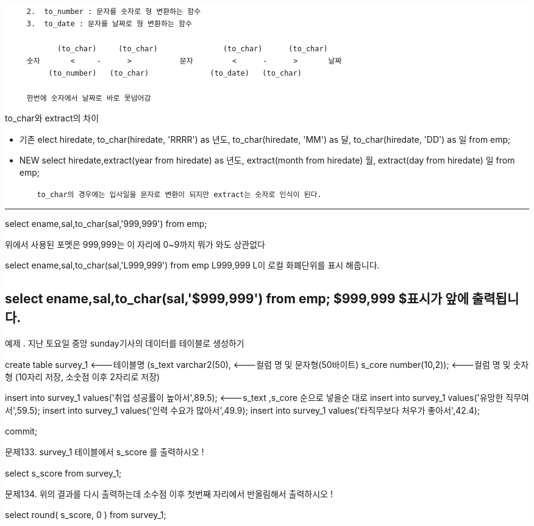          2.  to_number : 문자를 숫자로 형 변환하는 함수
         3.  to_date : 문자를 날짜로 형 변환하는 함수
         
                (to_char)     (to_char)               (to_char)      (to_char)
         숫자       <     -      >           문자         <      -      >       날짜
              (to_number)   (to_char)              (to_date)   (to_char)

         한번에 숫자에서 날짜로 바로 못넘어감
 
  to_char와 extract의 차이
* 기존
         elect  hiredate,  to_char(hiredate, 'RRRR') as 년도,
                                            to_char(hiredate, 'MM')  as  달,
                                            to_char(hiredate, 'DD') as  일
          from   emp;

* NEW
           select hiredate,extract(year from hiredate) as  년도,
                 extract(month from hiredate) 월,
                 extract(day from hiredate) 일
            from emp;

          to_char의 경우에는 입사일을 문자로 변환이 되지만 extract는 숫자로 인식이 된다.

-----------------------------------------------------------------------------------------------

select ename,sal,to_char(sal,'999,999') from emp;

위에서 사용된 포멧은  999,999는 이 자리에 0~9까지 뭐가 와도 상관없다

select ename,sal,to_char(sal,'L999,999') from emp
                           L999,999 L이 로컬 화폐단위를 표시 해줍니다.

select ename,sal,to_char(sal,'$999,999') from emp;
                           $999,999 $표시가 앞에 출력됩니다.
-----------------------------------------------------------------------------------------------
예제 . 지난 토요일 중앙 sunday기사의 데이터를 테이블로 생성하기

create table survey_1 <---테이블명
(s_text varchar2(50),   <---컬럼 명 및 문자형(50바이트)
 s_core number(10,2));  <---컬럼 명 및 숫자형 (10자리 저장, 소숫점 이후 2자리로 저장)

insert into survey_1 values('취업 성공률이 높아서',89.5); <---s_text ,s_core 순으로 넣을순 대로
insert into survey_1 values('유망한 직무여서',59.5);
insert into survey_1 values('인력 수요가 많아서',49.9);
insert into survey_1 values('타직무보다 처우가 좋아서',42.4);

commit;

문제133.  survey_1 테이블에서 s_score 를 출력하시오 !

select  s_score
  from  survey_1;

문제134.  위의 결과를 다시 출력하는데 소수점 이후 첫번째 자리에서 반올림해서
               출력하시오 !

select round( s_score, 0 )
  from  survey_1;
